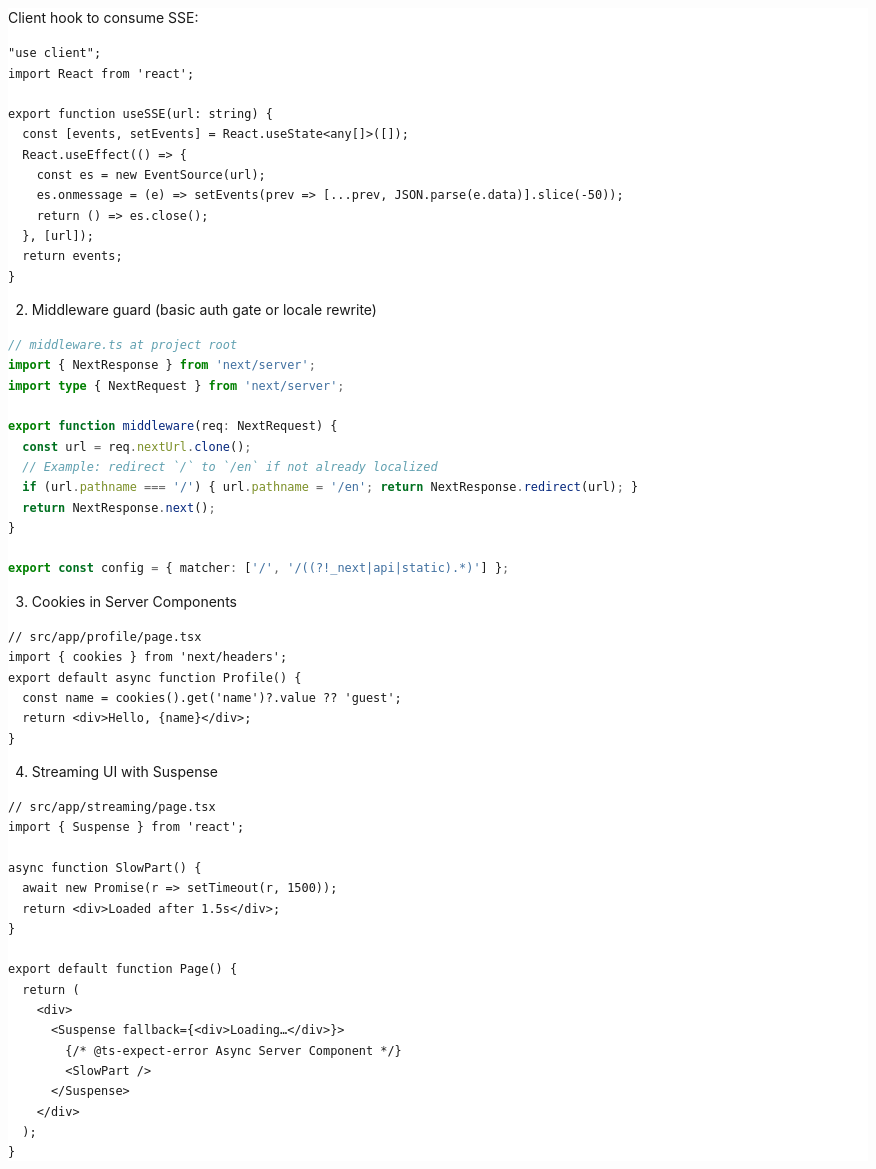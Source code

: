 Client hook to consume SSE:

```tsx
"use client";
import React from 'react';

export function useSSE(url: string) {
  const [events, setEvents] = React.useState<any[]>([]);
  React.useEffect(() => {
    const es = new EventSource(url);
    es.onmessage = (e) => setEvents(prev => [...prev, JSON.parse(e.data)].slice(-50));
    return () => es.close();
  }, [url]);
  return events;
}
```

2. Middleware guard (basic auth gate or locale rewrite)

```ts
// middleware.ts at project root
import { NextResponse } from 'next/server';
import type { NextRequest } from 'next/server';

export function middleware(req: NextRequest) {
  const url = req.nextUrl.clone();
  // Example: redirect `/` to `/en` if not already localized
  if (url.pathname === '/') { url.pathname = '/en'; return NextResponse.redirect(url); }
  return NextResponse.next();
}

export const config = { matcher: ['/', '/((?!_next|api|static).*)'] };
```

3. Cookies in Server Components

```tsx
// src/app/profile/page.tsx
import { cookies } from 'next/headers';
export default async function Profile() {
  const name = cookies().get('name')?.value ?? 'guest';
  return <div>Hello, {name}</div>;
}
```

4. Streaming UI with Suspense

```tsx
// src/app/streaming/page.tsx
import { Suspense } from 'react';

async function SlowPart() {
  await new Promise(r => setTimeout(r, 1500));
  return <div>Loaded after 1.5s</div>;
}

export default function Page() {
  return (
    <div>
      <Suspense fallback={<div>Loading…</div>}>
        {/* @ts-expect-error Async Server Component */}
        <SlowPart />
      </Suspense>
    </div>
  );
}
```
